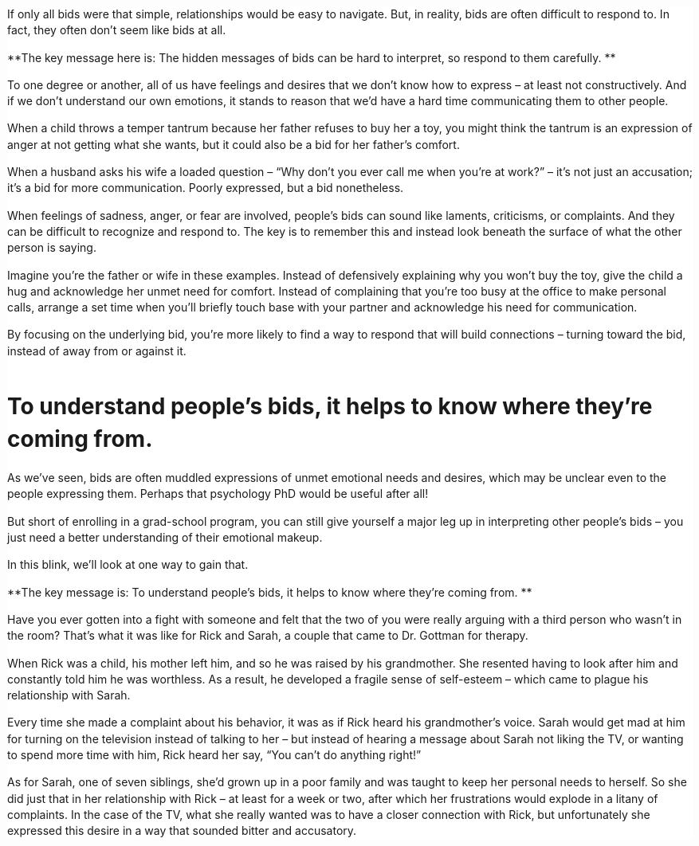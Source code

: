 If only all bids were that simple, relationships would be easy to navigate. But, in reality, bids are often difficult to respond to. In fact, they often don’t seem like bids at all. 

**The key message here is: The hidden messages of bids can be hard to interpret, so respond to them carefully. **

To one degree or another, all of us have feelings and desires that we don’t know how to express – at least not constructively. And if we don’t understand our own emotions, it stands to reason that we’d have a hard time communicating them to other people. 

When a child throws a temper tantrum because her father refuses to buy her a toy, you might think the tantrum is an expression of anger at not getting what she wants, but it could also be a bid for her father’s comfort. 

When a husband asks his wife a loaded question – “Why don’t you ever call me when you’re at work?” – it’s not just an accusation; it’s a bid for more communication. Poorly expressed, but a bid nonetheless. 

When feelings of sadness, anger, or fear are involved, people’s bids can sound like laments, criticisms, or complaints. And they can be difficult to recognize and respond to. The key is to remember this and instead look beneath the surface of what the other person is saying. 

Imagine you’re the father or wife in these examples. Instead of defensively explaining why you won’t buy the toy, give the child a hug and acknowledge her unmet need for comfort. Instead of complaining that you’re too busy at the office to make personal calls, arrange a set time when you’ll briefly touch base with your partner and acknowledge his need for communication. 

By focusing on the underlying bid, you’re more likely to find a way to respond that will build connections – turning toward the bid, instead of away from or against it.

# To understand people’s bids, it helps to know where they’re coming from. 

As we’ve seen, bids are often muddled expressions of unmet emotional needs and desires, which may be unclear even to the people expressing them. Perhaps that psychology PhD would be useful after all!

But short of enrolling in a grad-school program, you can still give yourself a major leg up in interpreting other people’s bids – you just need a better understanding of their emotional makeup. 

In this blink, we’ll look at one way to gain that. 

**The key message is: To understand people’s bids, it helps to know where they’re coming from. **

Have you ever gotten into a fight with someone and felt that the two of you were really arguing with a third person who wasn’t in the room? That’s what it was like for Rick and Sarah, a couple that came to Dr. Gottman for therapy. 

When Rick was a child, his mother left him, and so he was raised by his grandmother. She resented having to look after him and constantly told him he was worthless. As a result, he developed a fragile sense of self-esteem – which came to plague his relationship with Sarah. 

Every time she made a complaint about his behavior, it was as if Rick heard his grandmother’s voice. Sarah would get mad at him for turning on the television instead of talking to her – but instead of hearing a message about Sarah not liking the TV, or wanting to spend more time with him, Rick heard her say, “You can’t do anything right!” 

As for Sarah, one of seven siblings, she’d grown up in a poor family and was taught to keep her personal needs to herself. So she did just that in her relationship with Rick – at least for a week or two, after which her frustrations would explode in a litany of complaints. In the case of the TV, what she really wanted was to have a closer connection with Rick, but unfortunately she expressed this desire in a way that sounded bitter and accusatory. 
